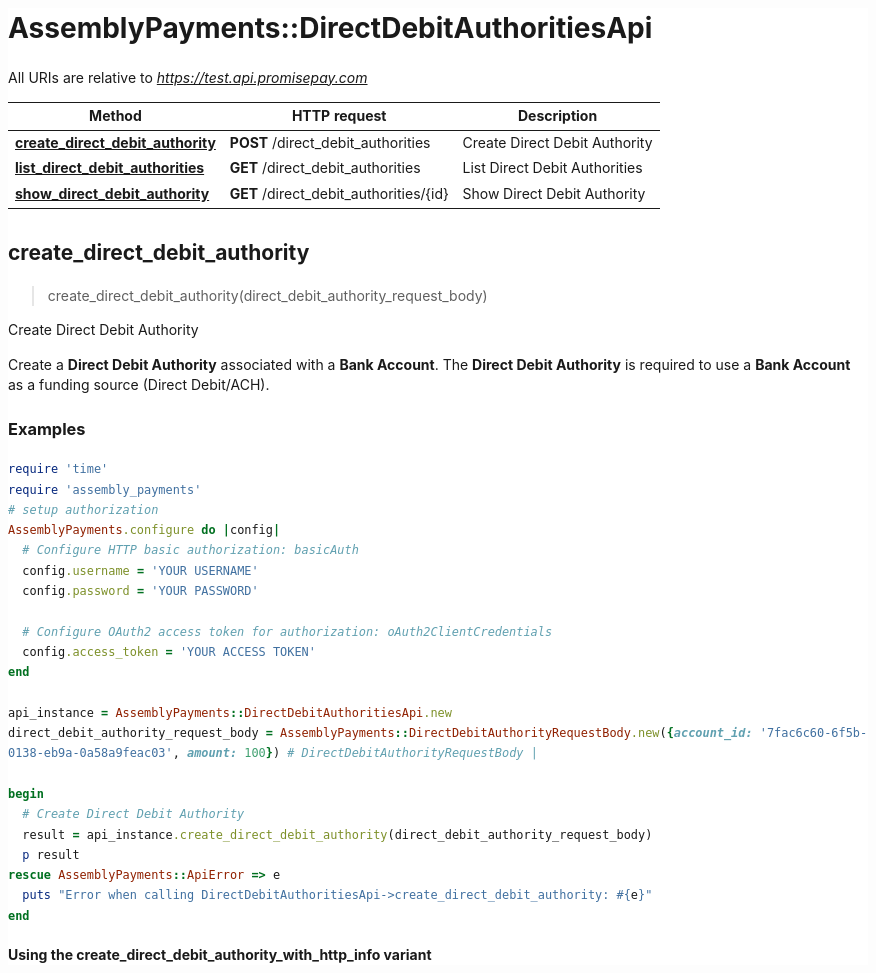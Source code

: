 # AssemblyPayments::DirectDebitAuthoritiesApi

All URIs are relative to *https://test.api.promisepay.com*

| Method | HTTP request | Description |
| ------ | ------------ | ----------- |
| [**create_direct_debit_authority**](DirectDebitAuthoritiesApi.md#create_direct_debit_authority) | **POST** /direct_debit_authorities | Create Direct Debit Authority |
| [**list_direct_debit_authorities**](DirectDebitAuthoritiesApi.md#list_direct_debit_authorities) | **GET** /direct_debit_authorities | List Direct Debit Authorities |
| [**show_direct_debit_authority**](DirectDebitAuthoritiesApi.md#show_direct_debit_authority) | **GET** /direct_debit_authorities/{id} | Show Direct Debit Authority |


## create_direct_debit_authority

> <SingleDirectDebitAuthority> create_direct_debit_authority(direct_debit_authority_request_body)

Create Direct Debit Authority

Create a **Direct Debit Authority** associated with a **Bank Account**. The **Direct Debit Authority** is required to use a **Bank Account** as a funding source (Direct Debit/ACH). 

### Examples

```ruby
require 'time'
require 'assembly_payments'
# setup authorization
AssemblyPayments.configure do |config|
  # Configure HTTP basic authorization: basicAuth
  config.username = 'YOUR USERNAME'
  config.password = 'YOUR PASSWORD'

  # Configure OAuth2 access token for authorization: oAuth2ClientCredentials
  config.access_token = 'YOUR ACCESS TOKEN'
end

api_instance = AssemblyPayments::DirectDebitAuthoritiesApi.new
direct_debit_authority_request_body = AssemblyPayments::DirectDebitAuthorityRequestBody.new({account_id: '7fac6c60-6f5b-0138-eb9a-0a58a9feac03', amount: 100}) # DirectDebitAuthorityRequestBody | 

begin
  # Create Direct Debit Authority
  result = api_instance.create_direct_debit_authority(direct_debit_authority_request_body)
  p result
rescue AssemblyPayments::ApiError => e
  puts "Error when calling DirectDebitAuthoritiesApi->create_direct_debit_authority: #{e}"
end
```

#### Using the create_direct_debit_authority_with_http_info variant
